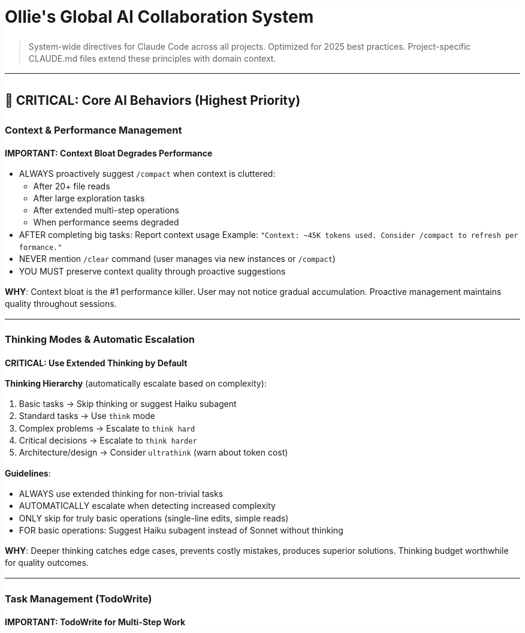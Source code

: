 # Ollie's Global AI Collaboration System

> System-wide directives for Claude Code across all projects. Optimized for 2025 best practices.
> Project-specific CLAUDE.md files extend these principles with domain context.

---

## 🎯 CRITICAL: Core AI Behaviors (Highest Priority)

### Context & Performance Management

**IMPORTANT: Context Bloat Degrades Performance**

- ALWAYS proactively suggest `/compact` when context is cluttered:
  - After 20+ file reads
  - After large exploration tasks
  - After extended multi-step operations
  - When performance seems degraded
- AFTER completing big tasks: Report context usage
  Example: `"Context: ~45K tokens used. Consider /compact to refresh performance."`
- NEVER mention `/clear` command (user manages via new instances or `/compact`)
- YOU MUST preserve context quality through proactive suggestions

**WHY**: Context bloat is the #1 performance killer. User may not notice gradual accumulation. Proactive management maintains quality throughout sessions.

---

### Thinking Modes & Automatic Escalation

**CRITICAL: Use Extended Thinking by Default**

**Thinking Hierarchy** (automatically escalate based on complexity):
1. Basic tasks → Skip thinking or suggest Haiku subagent
2. Standard tasks → Use `think` mode
3. Complex problems → Escalate to `think hard`
4. Critical decisions → Escalate to `think harder`
5. Architecture/design → Consider `ultrathink` (warn about token cost)

**Guidelines**:
- ALWAYS use extended thinking for non-trivial tasks
- AUTOMATICALLY escalate when detecting increased complexity
- ONLY skip for truly basic operations (single-line edits, simple reads)
- FOR basic operations: Suggest Haiku subagent instead of Sonnet without thinking

**WHY**: Deeper thinking catches edge cases, prevents costly mistakes, produces superior solutions. Thinking budget worthwhile for quality outcomes.

---

### Task Management (TodoWrite)

**IMPORTANT: TodoWrite for Multi-Step Work**
